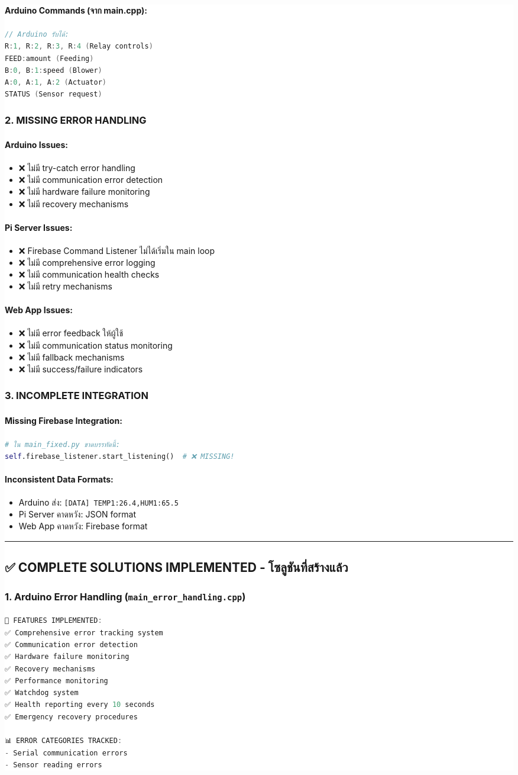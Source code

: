 #### **Arduino Commands (จาก main.cpp)**:
```cpp
// Arduino รับได้:
R:1, R:2, R:3, R:4 (Relay controls)
FEED:amount (Feeding)
B:0, B:1:speed (Blower)
A:0, A:1, A:2 (Actuator)
STATUS (Sensor request)
```

### **2. MISSING ERROR HANDLING**

#### **Arduino Issues**:
- ❌ ไม่มี try-catch error handling
- ❌ ไม่มี communication error detection
- ❌ ไม่มี hardware failure monitoring
- ❌ ไม่มี recovery mechanisms

#### **Pi Server Issues**:
- ❌ Firebase Command Listener ไม่ได้เริ่มใน main loop
- ❌ ไม่มี comprehensive error logging
- ❌ ไม่มี communication health checks
- ❌ ไม่มี retry mechanisms

#### **Web App Issues**:
- ❌ ไม่มี error feedback ให้ผู้ใช้
- ❌ ไม่มี communication status monitoring
- ❌ ไม่มี fallback mechanisms
- ❌ ไม่มี success/failure indicators

### **3. INCOMPLETE INTEGRATION**

#### **Missing Firebase Integration**:
```python
# ใน main_fixed.py ขาดบรรทัดนี้:
self.firebase_listener.start_listening()  # ❌ MISSING!
```

#### **Inconsistent Data Formats**:
- Arduino ส่ง: `[DATA] TEMP1:26.4,HUM1:65.5`
- Pi Server คาดหวัง: JSON format
- Web App คาดหวัง: Firebase format

---

## ✅ COMPLETE SOLUTIONS IMPLEMENTED - โซลูชันที่สร้างแล้ว

### **1. Arduino Error Handling** (`main_error_handling.cpp`)

```cpp
🚀 FEATURES IMPLEMENTED:
✅ Comprehensive error tracking system
✅ Communication error detection
✅ Hardware failure monitoring
✅ Recovery mechanisms
✅ Performance monitoring
✅ Watchdog system
✅ Health reporting every 10 seconds
✅ Emergency recovery procedures

📊 ERROR CATEGORIES TRACKED:
- Serial communication errors
- Sensor reading errors  
```
